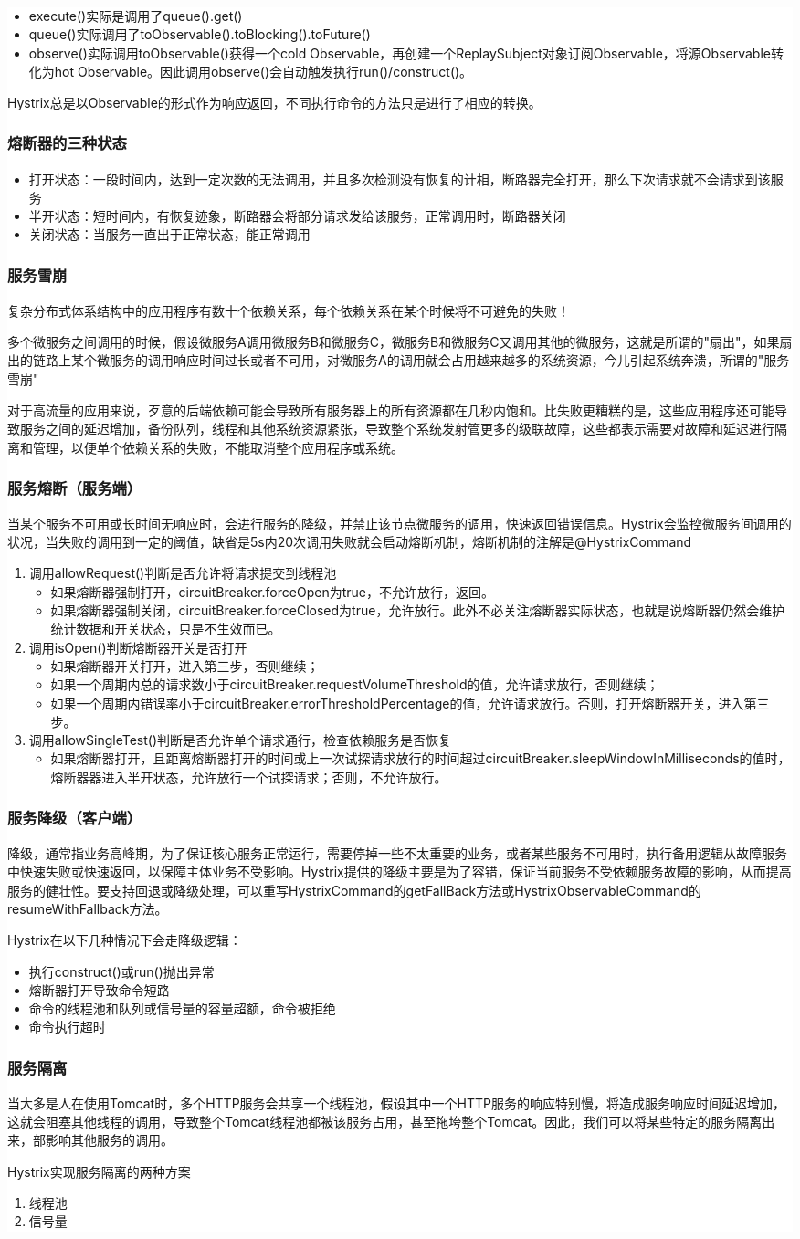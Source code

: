 - execute()实际是调用了queue().get()
- queue()实际调用了toObservable().toBlocking().toFuture()
- observe()实际调用toObservable()获得一个cold Observable，再创建一个ReplaySubject对象订阅Observable，将源Observable转化为hot Observable。因此调用observe()会自动触发执行run()/construct()。

Hystrix总是以Observable的形式作为响应返回，不同执行命令的方法只是进行了相应的转换。

### 熔断器的三种状态
- 打开状态：一段时间内，达到一定次数的无法调用，并且多次检测没有恢复的计相，断路器完全打开，那么下次请求就不会请求到该服务
- 半开状态：短时间内，有恢复迹象，断路器会将部分请求发给该服务，正常调用时，断路器关闭
- 关闭状态：当服务一直出于正常状态，能正常调用

### 服务雪崩
复杂分布式体系结构中的应用程序有数十个依赖关系，每个依赖关系在某个时候将不可避免的失败！

多个微服务之间调用的时候，假设微服务A调用微服务B和微服务C，微服务B和微服务C又调用其他的微服务，这就是所谓的"扇出"，如果扇出的链路上某个微服务的调用响应时间过长或者不可用，对微服务A的调用就会占用越来越多的系统资源，今儿引起系统奔溃，所谓的"服务雪崩"

对于高流量的应用来说，歹意的后端依赖可能会导致所有服务器上的所有资源都在几秒内饱和。比失败更糟糕的是，这些应用程序还可能导致服务之间的延迟增加，备份队列，线程和其他系统资源紧张，导致整个系统发射管更多的级联故障，这些都表示需要对故障和延迟进行隔离和管理，以便单个依赖关系的失败，不能取消整个应用程序或系统。

### 服务熔断（服务端）
当某个服务不可用或长时间无响应时，会进行服务的降级，并禁止该节点微服务的调用，快速返回错误信息。Hystrix会监控微服务间调用的状况，当失败的调用到一定的阈值，缺省是5s内20次调用失败就会启动熔断机制，熔断机制的注解是@HystrixCommand

1. 调用allowRequest()判断是否允许将请求提交到线程池
    - 如果熔断器强制打开，circuitBreaker.forceOpen为true，不允许放行，返回。
    - 如果熔断器强制关闭，circuitBreaker.forceClosed为true，允许放行。此外不必关注熔断器实际状态，也就是说熔断器仍然会维护统计数据和开关状态，只是不生效而已。
2. 调用isOpen()判断熔断器开关是否打开
    - 如果熔断器开关打开，进入第三步，否则继续；
    - 如果一个周期内总的请求数小于circuitBreaker.requestVolumeThreshold的值，允许请求放行，否则继续；
    - 如果一个周期内错误率小于circuitBreaker.errorThresholdPercentage的值，允许请求放行。否则，打开熔断器开关，进入第三步。
3. 调用allowSingleTest()判断是否允许单个请求通行，检查依赖服务是否恢复
    - 如果熔断器打开，且距离熔断器打开的时间或上一次试探请求放行的时间超过circuitBreaker.sleepWindowInMilliseconds的值时，熔断器器进入半开状态，允许放行一个试探请求；否则，不允许放行。

### 服务降级（客户端）
降级，通常指业务高峰期，为了保证核心服务正常运行，需要停掉一些不太重要的业务，或者某些服务不可用时，执行备用逻辑从故障服务中快速失败或快速返回，以保障主体业务不受影响。Hystrix提供的降级主要是为了容错，保证当前服务不受依赖服务故障的影响，从而提高服务的健壮性。要支持回退或降级处理，可以重写HystrixCommand的getFallBack方法或HystrixObservableCommand的resumeWithFallback方法。

Hystrix在以下几种情况下会走降级逻辑：
- 执行construct()或run()抛出异常
- 熔断器打开导致命令短路
- 命令的线程池和队列或信号量的容量超额，命令被拒绝
- 命令执行超时

### 服务隔离
当大多是人在使用Tomcat时，多个HTTP服务会共享一个线程池，假设其中一个HTTP服务的响应特别慢，将造成服务响应时间延迟增加，这就会阻塞其他线程的调用，导致整个Tomcat线程池都被该服务占用，甚至拖垮整个Tomcat。因此，我们可以将某些特定的服务隔离出来，部影响其他服务的调用。

Hystrix实现服务隔离的两种方案
1. 线程池
2. 信号量
